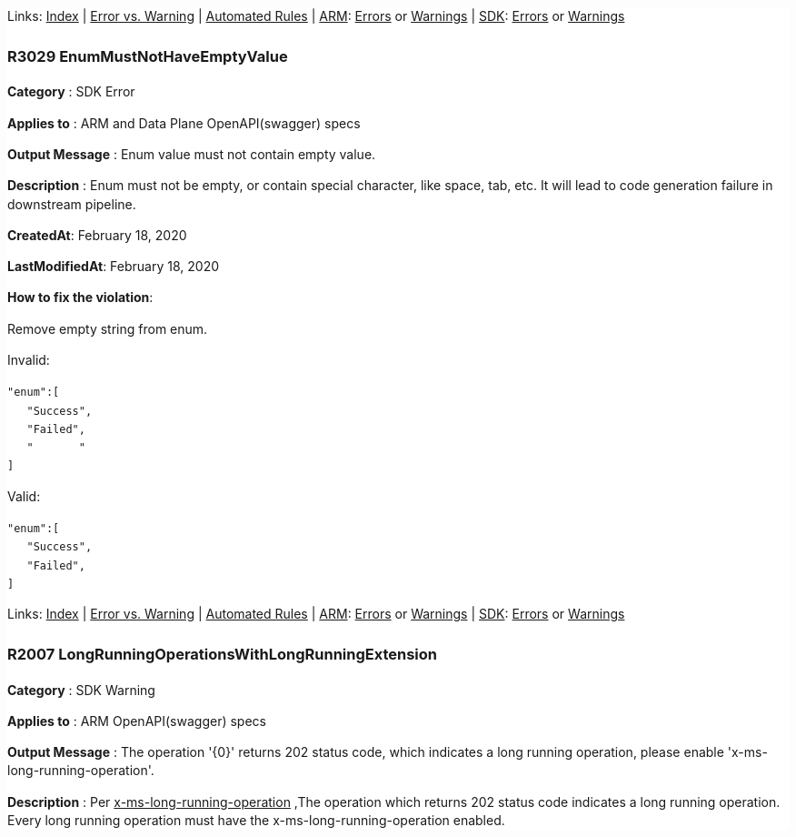 Links: [Index](#index) | [Error vs. Warning](#error-vs-warning) | [Automated Rules](#automated-rules) | [ARM](#arm-violations): [Errors](#arm-errors) or [Warnings](#arm-warnings) | [SDK](#sdk-violations): [Errors](#sdk-errors) or [Warnings](#sdk-warnings)


### <a name="r3029" ></a>R3029 EnumMustNotHaveEmptyValue

**Category** : SDK Error

**Applies to** : ARM and Data Plane OpenAPI(swagger) specs

**Output Message** : Enum value must not contain empty value.

**Description** : Enum must not be empty, or contain special character, like space, tab, etc. It will lead to code generation failure in downstream pipeline.

**CreatedAt**: February 18, 2020

**LastModifiedAt**: February 18, 2020

**How to fix the violation**: 

Remove empty string from enum.

Invalid: 

```
"enum":[ 
   "Success",
   "Failed",
   "       "
]
```

Valid:


```
"enum":[ 
   "Success",
   "Failed",
]
```


Links: [Index](#index) | [Error vs. Warning](#error-vs-warning) | [Automated Rules](#automated-rules) | [ARM](#arm-violations): [Errors](#arm-errors) or [Warnings](#arm-warnings) | [SDK](#sdk-violations): [Errors](#sdk-errors) or [Warnings](#sdk-warnings)

### <a name="r2007" ></a>R2007 LongRunningOperationsWithLongRunningExtension

**Category** : SDK Warning

**Applies to** : ARM OpenAPI(swagger) specs

**Output Message** : The operation '{0}' returns 202 status code, which indicates a long running operation, please enable 'x-ms-long-running-operation'.  

**Description** : Per [x-ms-long-running-operation](./swagger-extensions.md#x-ms-long-running-operation) ,The operation which returns 202 status code indicates a long running operation. Every long running operation must have the x-ms-long-running-operation enabled.
